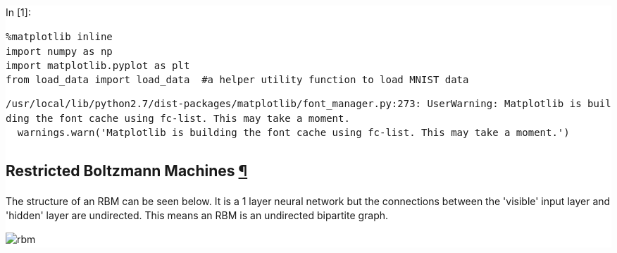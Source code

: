    </p>
  </div>
 </div>
</div>
<div class="cell border-box-sizing code_cell rendered">
 <div class="input">
  <div class="prompt input_prompt">
   In [1]:
  </div>
  <div class="inner_cell">
   <div class="input_area">
    <div class="collapse_expand_button fa fa-1x fa-minus-square-o">
    </div>
    <div class=" highlight hl-ipython2">
     <pre><span></span><span class="o">%</span><span class="k">matplotlib</span> inline
<span class="kn">import</span> <span class="nn">numpy</span> <span class="kn">as</span> <span class="nn">np</span>
<span class="kn">import</span> <span class="nn">matplotlib.pyplot</span> <span class="kn">as</span> <span class="nn">plt</span>
<span class="kn">from</span> <span class="nn">load_data</span> <span class="kn">import</span> <span class="n">load_data</span>  <span class="c1">#a helper utility function to load MNIST data</span>
</pre>
    </div>
   </div>
  </div>
 </div>
 <div class="output_wrapper">
  <div class="output">
   <div class="output_area">
    <div class="prompt">
    </div>
    <div class="output_subarea output_stream output_stderr output_text">
     <pre>/usr/local/lib/python2.7/dist-packages/matplotlib/font_manager.py:273: UserWarning: Matplotlib is building the font cache using fc-list. This may take a moment.
  warnings.warn('Matplotlib is building the font cache using fc-list. This may take a moment.')
</pre>
    </div>
   </div>
  </div>
 </div>
</div>
<div class="cell border-box-sizing text_cell rendered">
 <div class="prompt input_prompt">
 </div>
 <div class="inner_cell">
  <div class="text_cell_render border-box-sizing rendered_html">
   <h2 id="Restricted-Boltzmann-Machines">
    Restricted Boltzmann Machines
    <a class="anchor-link" href="#Restricted-Boltzmann-Machines">
     ¶
    </a>
   </h2>
   <p>
    The structure of an RBM can be seen below. It is a 1 layer neural network but the connections between the 'visible' input layer and 'hidden' layer are undirected. This means an RBM is an undirected bipartite graph.
   </p>
   <p>
    <img alt="rbm" src="rbm.png"/>
   </p>
   <p>
